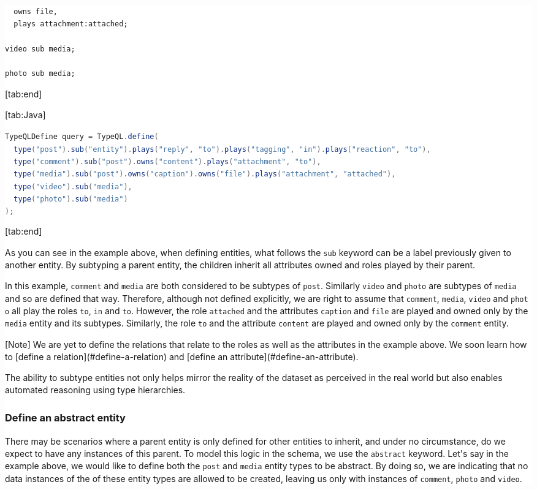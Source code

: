 ```typeql
  owns file,
  plays attachment:attached;

video sub media;

photo sub media;
```
[tab:end]

[tab:Java]
```java
TypeQLDefine query = TypeQL.define(
  type("post").sub("entity").plays("reply", "to").plays("tagging", "in").plays("reaction", "to"),
  type("comment").sub("post").owns("content").plays("attachment", "to"),
  type("media").sub("post").owns("caption").owns("file").plays("attachment", "attached"),
  type("video").sub("media"),
  type("photo").sub("media")
);
```

[tab:end]
</div>

As you can see in the example above, when defining entities, what follows the `sub` keyword can be a label previously given to another entity. By subtyping a parent entity, the children inherit all attributes owned and roles played by their parent.

In this example, `comment` and `media` are both considered to be subtypes of `post`. Similarly `video` and `photo` are subtypes of `media` and so are defined that way. Therefore, although not defined explicitly, we are right to assume that `comment`, `media`, `video` and `photo` all play the roles `to`, `in` and `to`. However, the role `attached` and the attributes `caption` and `file` are played and owned only by the `media` entity and its subtypes. Similarly, the role `to` and the attribute `content` are played and owned only by the `comment` entity.

<div class="note">
[Note]
We are yet to define the relations that relate to the roles as well as the attributes in the example above. We soon learn how to [define a relation](#define-a-relation) and [define an attribute](#define-an-attribute).
</div>

The ability to subtype entities not only helps mirror the reality of the dataset as perceived in the real world but also enables automated reasoning using type hierarchies.

### Define an abstract entity
There may be scenarios where a parent entity is only defined for other entities to inherit, and under no circumstance, do we expect to have any instances of this parent. To model this logic in the schema, we use the `abstract` keyword. Let's say in the example above, we would like to define both the `post` and `media` entity types to be abstract. By doing so, we are indicating that no data instances of the of these entity types are allowed to be created, leaving us only with instances of `comment`, `photo` and `video`.

<div class="tabs dark">
